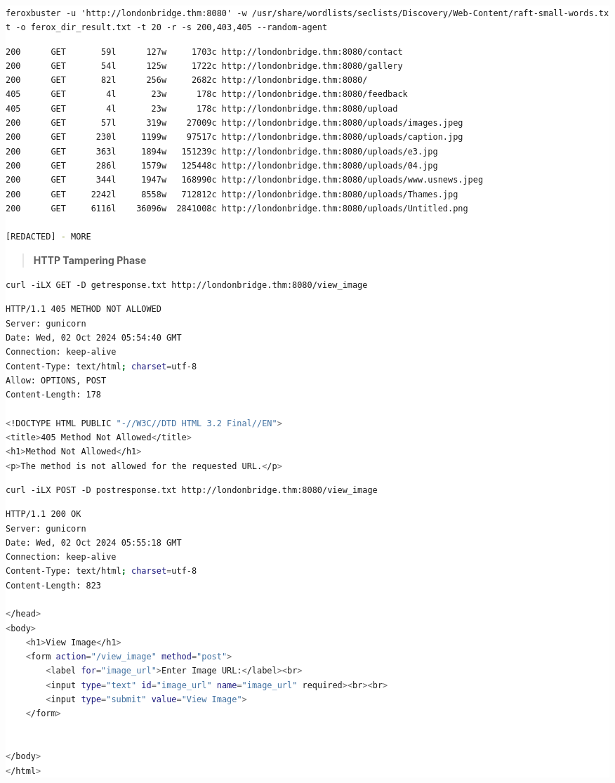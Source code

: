 `feroxbuster -u 'http://londonbridge.thm:8080' -w /usr/share/wordlists/seclists/Discovery/Web-Content/raft-small-words.txt -o ferox_dir_result.txt -t 20 -r -s 200,403,405 --random-agent`

```bash
200      GET       59l      127w     1703c http://londonbridge.thm:8080/contact
200      GET       54l      125w     1722c http://londonbridge.thm:8080/gallery
200      GET       82l      256w     2682c http://londonbridge.thm:8080/
405      GET        4l       23w      178c http://londonbridge.thm:8080/feedback
405      GET        4l       23w      178c http://londonbridge.thm:8080/upload
200      GET       57l      319w    27009c http://londonbridge.thm:8080/uploads/images.jpeg
200      GET      230l     1199w    97517c http://londonbridge.thm:8080/uploads/caption.jpg
200      GET      363l     1894w   151239c http://londonbridge.thm:8080/uploads/e3.jpg
200      GET      286l     1579w   125448c http://londonbridge.thm:8080/uploads/04.jpg
200      GET      344l     1947w   168990c http://londonbridge.thm:8080/uploads/www.usnews.jpeg
200      GET     2242l     8558w   712812c http://londonbridge.thm:8080/uploads/Thames.jpg
200      GET     6116l    36096w  2841008c http://londonbridge.thm:8080/uploads/Untitled.png

[REDACTED] - MORE
```

> **HTTP Tampering Phase**
> 

`curl -iLX GET -D getresponse.txt http://londonbridge.thm:8080/view_image`

```bash
HTTP/1.1 405 METHOD NOT ALLOWED
Server: gunicorn
Date: Wed, 02 Oct 2024 05:54:40 GMT
Connection: keep-alive
Content-Type: text/html; charset=utf-8
Allow: OPTIONS, POST
Content-Length: 178

<!DOCTYPE HTML PUBLIC "-//W3C//DTD HTML 3.2 Final//EN">
<title>405 Method Not Allowed</title>
<h1>Method Not Allowed</h1>
<p>The method is not allowed for the requested URL.</p>
```

`curl -iLX POST -D postresponse.txt http://londonbridge.thm:8080/view_image`

```bash
HTTP/1.1 200 OK
Server: gunicorn
Date: Wed, 02 Oct 2024 05:55:18 GMT
Connection: keep-alive
Content-Type: text/html; charset=utf-8
Content-Length: 823

</head>
<body>
    <h1>View Image</h1>
    <form action="/view_image" method="post">
        <label for="image_url">Enter Image URL:</label><br>
        <input type="text" id="image_url" name="image_url" required><br><br>
        <input type="submit" value="View Image">
    </form>
    

</body>
</html>
```

